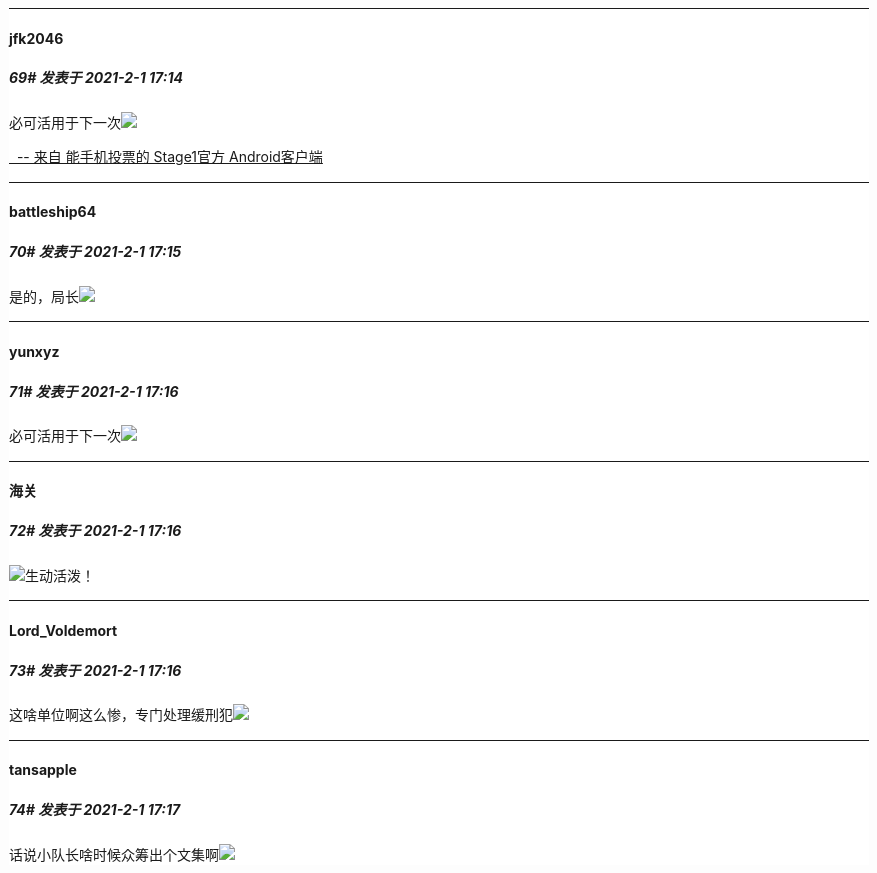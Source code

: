 
-----

####  jfk2046  
##### 69#       发表于 2021-2-1 17:14


必可活用于下一次<img src="https://static.saraba1st.com/image/smiley/face2017/068.png" referrerpolicy="no-referrer">

[  -- 来自 能手机投票的 Stage1官方 Android客户端](https://www.coolapk.com/apk/140634)


-----

####  battleship64  
##### 70#       发表于 2021-2-1 17:15


是的，局长<img src="https://static.saraba1st.com/image/smiley/face2017/067.png" referrerpolicy="no-referrer">


-----

####  yunxyz  
##### 71#       发表于 2021-2-1 17:16


必可活用于下一次<img src="https://static.saraba1st.com/image/smiley/face2017/067.png" referrerpolicy="no-referrer">


-----

####  海关  
##### 72#       发表于 2021-2-1 17:16


<img src="https://static.saraba1st.com/image/smiley/face2017/066.png" referrerpolicy="no-referrer">生动活泼！


-----

####  Lord_Voldemort  
##### 73#       发表于 2021-2-1 17:16


这啥单位啊这么惨，专门处理缓刑犯<img src="https://static.saraba1st.com/image/smiley/face2017/068.png" referrerpolicy="no-referrer">


-----

####  tansapple  
##### 74#       发表于 2021-2-1 17:17


话说小队长啥时候众筹出个文集啊<img src="https://static.saraba1st.com/image/smiley/face2017/065.png" referrerpolicy="no-referrer">
